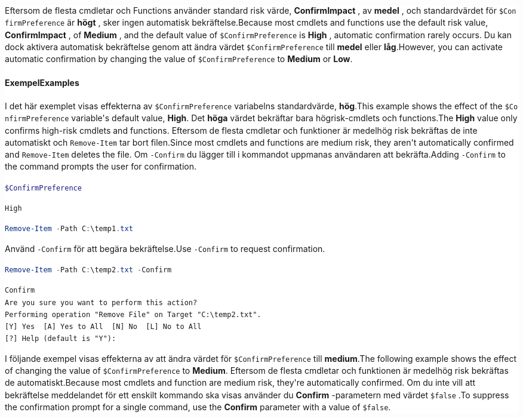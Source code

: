 <span data-ttu-id="09768-179">Eftersom de flesta cmdletar och Functions använder standard risk värde, **ConfirmImpact** , av **medel** , och standardvärdet för `$ConfirmPreference` är **högt** , sker ingen automatisk bekräftelse.</span><span class="sxs-lookup"><span data-stu-id="09768-179">Because most cmdlets and functions use the default risk value, **ConfirmImpact** , of **Medium** , and the default value of `$ConfirmPreference` is **High** , automatic confirmation rarely occurs.</span></span> <span data-ttu-id="09768-180">Du kan dock aktivera automatisk bekräftelse genom att ändra värdet `$ConfirmPreference` till **medel** eller **låg**.</span><span class="sxs-lookup"><span data-stu-id="09768-180">However, you can activate automatic confirmation by changing the value of `$ConfirmPreference` to **Medium** or **Low**.</span></span>

#### <a name="examples"></a><span data-ttu-id="09768-181">Exempel</span><span class="sxs-lookup"><span data-stu-id="09768-181">Examples</span></span>

<span data-ttu-id="09768-182">I det här exemplet visas effekterna av `$ConfirmPreference` variabelns standardvärde, **hög**.</span><span class="sxs-lookup"><span data-stu-id="09768-182">This example shows the effect of the `$ConfirmPreference` variable's default value, **High**.</span></span> <span data-ttu-id="09768-183">Det **höga** värdet bekräftar bara högrisk-cmdlets och functions.</span><span class="sxs-lookup"><span data-stu-id="09768-183">The **High** value only confirms high-risk cmdlets and functions.</span></span> <span data-ttu-id="09768-184">Eftersom de flesta cmdletar och funktioner är medelhög risk bekräftas de inte automatiskt och `Remove-Item` tar bort filen.</span><span class="sxs-lookup"><span data-stu-id="09768-184">Since most cmdlets and functions are medium risk, they aren't automatically confirmed and `Remove-Item` deletes the file.</span></span> <span data-ttu-id="09768-185">Om `-Confirm` du lägger till i kommandot uppmanas användaren att bekräfta.</span><span class="sxs-lookup"><span data-stu-id="09768-185">Adding `-Confirm` to the command prompts the user for confirmation.</span></span>

```powershell
$ConfirmPreference
```

```Output
High
```

```powershell
Remove-Item -Path C:\temp1.txt
```

<span data-ttu-id="09768-186">Använd `-Confirm` för att begära bekräftelse.</span><span class="sxs-lookup"><span data-stu-id="09768-186">Use `-Confirm` to request confirmation.</span></span>

```powershell
Remove-Item -Path C:\temp2.txt -Confirm
```

```Output
Confirm
Are you sure you want to perform this action?
Performing operation "Remove File" on Target "C:\temp2.txt".
[Y] Yes  [A] Yes to All  [N] No  [L] No to All
[?] Help (default is "Y"):
```

<span data-ttu-id="09768-187">I följande exempel visas effekterna av att ändra värdet för `$ConfirmPreference` till **medium**.</span><span class="sxs-lookup"><span data-stu-id="09768-187">The following example shows the effect of changing the value of `$ConfirmPreference` to **Medium**.</span></span> <span data-ttu-id="09768-188">Eftersom de flesta cmdletar och funktionen är medelhög risk bekräftas de automatiskt.</span><span class="sxs-lookup"><span data-stu-id="09768-188">Because most cmdlets and function are medium risk, they're automatically confirmed.</span></span> <span data-ttu-id="09768-189">Om du inte vill att bekräftelse meddelandet för ett enskilt kommando ska visas använder du **Confirm** -parametern med värdet `$false` .</span><span class="sxs-lookup"><span data-stu-id="09768-189">To suppress the confirmation prompt for a single command, use the **Confirm** parameter with a value of `$false`.</span></span>
